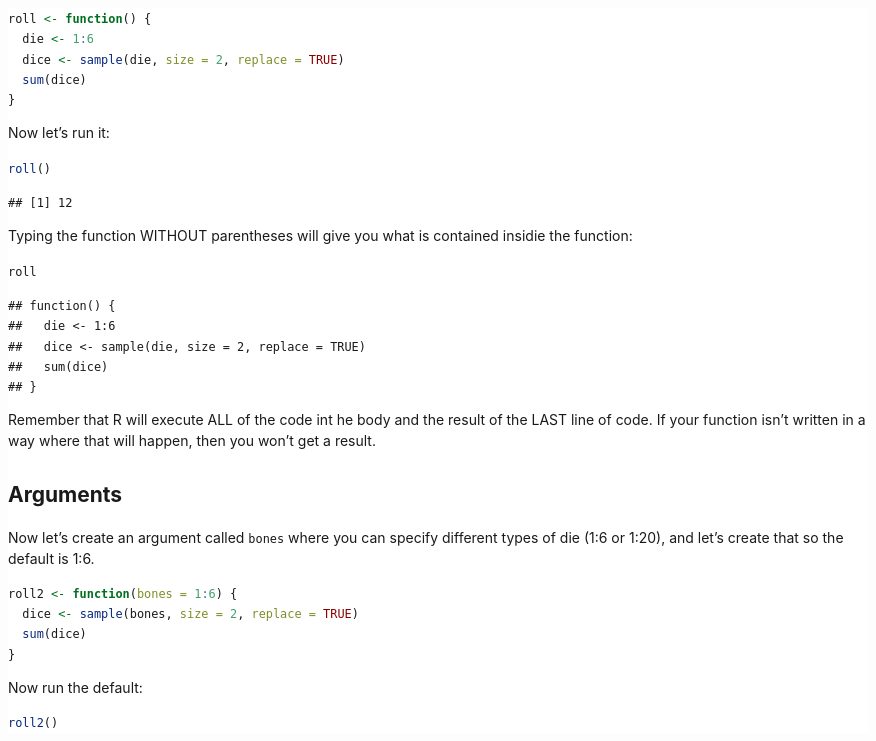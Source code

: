 ``` r
roll <- function() {
  die <- 1:6
  dice <- sample(die, size = 2, replace = TRUE)
  sum(dice)
}
```

Now let’s run it:

``` r
roll()
```

    ## [1] 12

Typing the function WITHOUT parentheses will give you what is contained
insidie the function:

``` r
roll
```

    ## function() {
    ##   die <- 1:6
    ##   dice <- sample(die, size = 2, replace = TRUE)
    ##   sum(dice)
    ## }

Remember that R will execute ALL of the code int he body and the result
of the LAST line of code. If your function isn’t written in a way where
that will happen, then you won’t get a result.

## Arguments

Now let’s create an argument called `bones` where you can specify
different types of die (1:6 or 1:20), and let’s create that so the
default is 1:6.

``` r
roll2 <- function(bones = 1:6) {
  dice <- sample(bones, size = 2, replace = TRUE)
  sum(dice)
}
```

Now run the default:

``` r
roll2()
```
